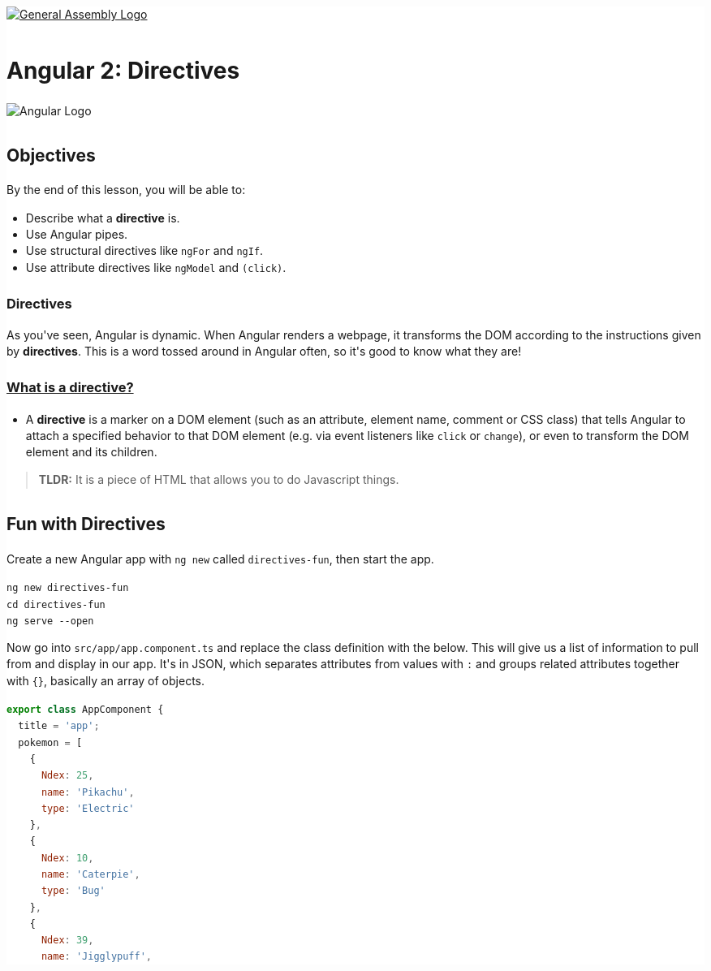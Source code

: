 [![General Assembly Logo](https://camo.githubusercontent.com/1a91b05b8f4d44b5bbfb83abac2b0996d8e26c92/687474703a2f2f692e696d6775722e636f6d2f6b6538555354712e706e67)](https://generalassemb.ly/education/web-development-immersive)



# Angular 2: Directives

![Angular Logo](https://angular.io/assets/images/logos/angular/angular.png)

## Objectives

By the end of this lesson, you will be able to:

- Describe what a **directive** is.
- Use Angular pipes.
- Use structural directives like `ngFor` and `ngIf`.
- Use attribute directives like `ngModel` and `(click)`.

### Directives

As you've seen, Angular is dynamic. When Angular renders a webpage, it transforms the DOM according to the instructions given by **directives**. This is a word tossed around in Angular often, so it's good to know what they are!

### [What is a directive?](https://angular.io/guide/structural-directives)

- A **directive** is a marker on a DOM element (such as an attribute, element name, comment or CSS class) that tells Angular to attach a specified behavior to that DOM element (e.g. via event listeners like `click` or `change`), or even to transform the DOM element and its children.

>**TLDR:** It is a piece of HTML that allows you to do Javascript things.

## Fun with Directives

Create a new Angular app with `ng new` called `directives-fun`, then start the app.

```
ng new directives-fun
cd directives-fun
ng serve --open
```

Now go into `src/app/app.component.ts` and replace the class definition with the below. This will give us a list of information to pull from and display in our app. It's in JSON, which separates attributes from values with `:` and groups related attributes together with `{}`, basically an array of objects.

```javascript
export class AppComponent {
  title = 'app';
  pokemon = [
    {
      Ndex: 25,
      name: 'Pikachu',
      type: 'Electric'
    },
    {
      Ndex: 10,
      name: 'Caterpie',
      type: 'Bug'
    },
    {
      Ndex: 39,
      name: 'Jigglypuff',
```